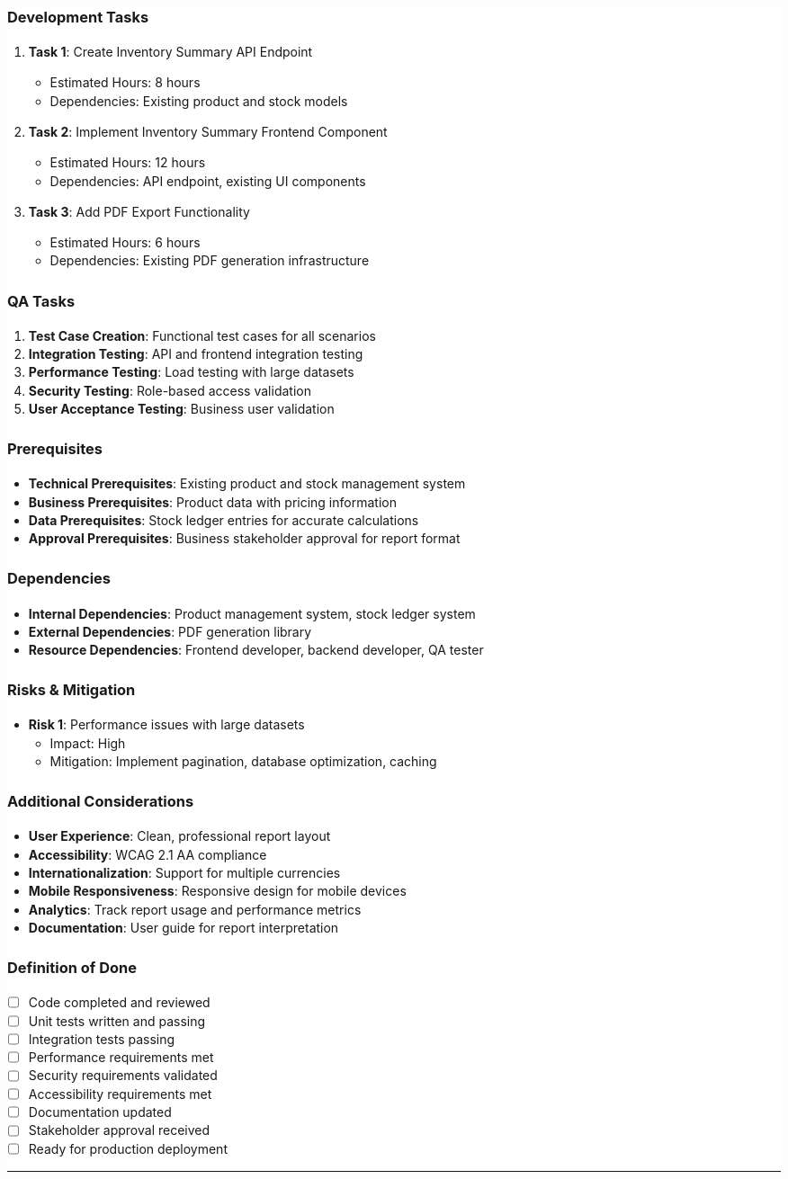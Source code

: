 ### **Development Tasks**
1. **Task 1**: Create Inventory Summary API Endpoint
   - Estimated Hours: 8 hours
   - Dependencies: Existing product and stock models

2. **Task 2**: Implement Inventory Summary Frontend Component
   - Estimated Hours: 12 hours
   - Dependencies: API endpoint, existing UI components

3. **Task 3**: Add PDF Export Functionality
   - Estimated Hours: 6 hours
   - Dependencies: Existing PDF generation infrastructure

### **QA Tasks**
1. **Test Case Creation**: Functional test cases for all scenarios
2. **Integration Testing**: API and frontend integration testing
3. **Performance Testing**: Load testing with large datasets
4. **Security Testing**: Role-based access validation
5. **User Acceptance Testing**: Business user validation

### **Prerequisites**
- **Technical Prerequisites**: Existing product and stock management system
- **Business Prerequisites**: Product data with pricing information
- **Data Prerequisites**: Stock ledger entries for accurate calculations
- **Approval Prerequisites**: Business stakeholder approval for report format

### **Dependencies**
- **Internal Dependencies**: Product management system, stock ledger system
- **External Dependencies**: PDF generation library
- **Resource Dependencies**: Frontend developer, backend developer, QA tester

### **Risks & Mitigation**
- **Risk 1**: Performance issues with large datasets
  - Impact: High
  - Mitigation: Implement pagination, database optimization, caching

### **Additional Considerations**
- **User Experience**: Clean, professional report layout
- **Accessibility**: WCAG 2.1 AA compliance
- **Internationalization**: Support for multiple currencies
- **Mobile Responsiveness**: Responsive design for mobile devices
- **Analytics**: Track report usage and performance metrics
- **Documentation**: User guide for report interpretation

### **Definition of Done**
- [ ] Code completed and reviewed
- [ ] Unit tests written and passing
- [ ] Integration tests passing
- [ ] Performance requirements met
- [ ] Security requirements validated
- [ ] Accessibility requirements met
- [ ] Documentation updated
- [ ] Stakeholder approval received
- [ ] Ready for production deployment

---